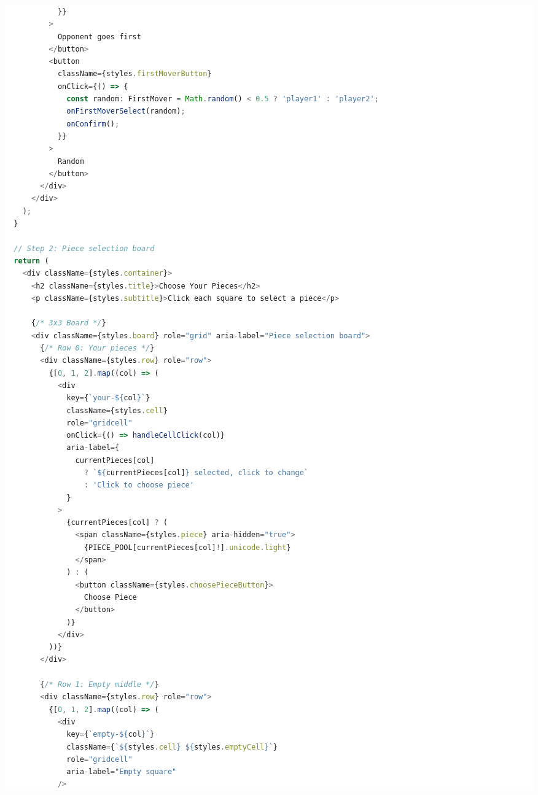 ```typescript
            }}
          >
            Opponent goes first
          </button>
          <button
            className={styles.firstMoverButton}
            onClick={() => {
              const random: FirstMover = Math.random() < 0.5 ? 'player1' : 'player2';
              onFirstMoverSelect(random);
              onConfirm();
            }}
          >
            Random
          </button>
        </div>
      </div>
    );
  }

  // Step 2: Piece selection board
  return (
    <div className={styles.container}>
      <h2 className={styles.title}>Choose Your Pieces</h2>
      <p className={styles.subtitle}>Click each square to select a piece</p>

      {/* 3x3 Board */}
      <div className={styles.board} role="grid" aria-label="Piece selection board">
        {/* Row 0: Your pieces */}
        <div className={styles.row} role="row">
          {[0, 1, 2].map((col) => (
            <div
              key={`your-${col}`}
              className={styles.cell}
              role="gridcell"
              onClick={() => handleCellClick(col)}
              aria-label={
                currentPieces[col]
                  ? `${currentPieces[col]} selected, click to change`
                  : 'Click to choose piece'
              }
            >
              {currentPieces[col] ? (
                <span className={styles.piece} aria-hidden="true">
                  {PIECE_POOL[currentPieces[col]!].unicode.light}
                </span>
              ) : (
                <button className={styles.choosePieceButton}>
                  Choose Piece
                </button>
              )}
            </div>
          ))}
        </div>

        {/* Row 1: Empty middle */}
        <div className={styles.row} role="row">
          {[0, 1, 2].map((col) => (
            <div
              key={`empty-${col}`}
              className={`${styles.cell} ${styles.emptyCell}`}
              role="gridcell"
              aria-label="Empty square"
            />
```
